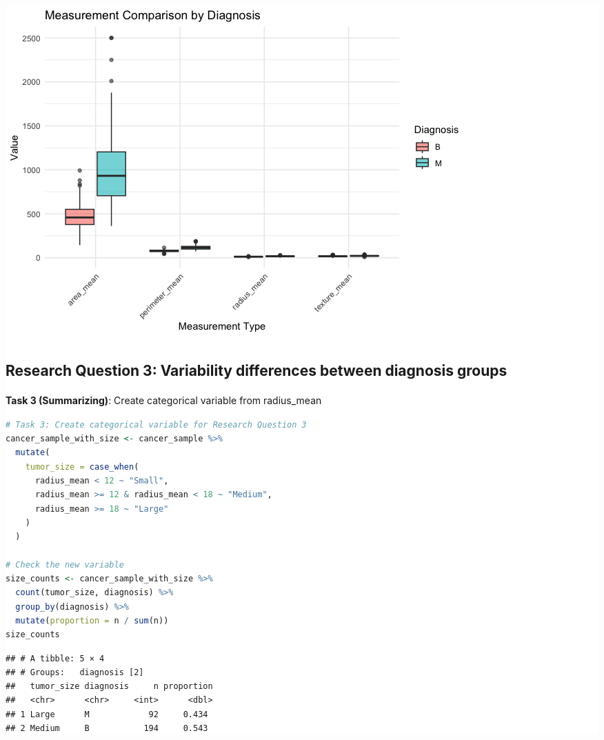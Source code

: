 ![](mini-data-analysis2_files/figure-gfm/unnamed-chunk-5-1.png)

## Research Question 3: Variability differences between diagnosis groups

**Task 3 (Summarizing)**: Create categorical variable from radius_mean

``` r
# Task 3: Create categorical variable for Research Question 3
cancer_sample_with_size <- cancer_sample %>%
  mutate(
    tumor_size = case_when(
      radius_mean < 12 ~ "Small",
      radius_mean >= 12 & radius_mean < 18 ~ "Medium", 
      radius_mean >= 18 ~ "Large"
    )
  )

# Check the new variable
size_counts <- cancer_sample_with_size %>%
  count(tumor_size, diagnosis) %>%
  group_by(diagnosis) %>%
  mutate(proportion = n / sum(n))
size_counts
```

    ## # A tibble: 5 × 4
    ## # Groups:   diagnosis [2]
    ##   tumor_size diagnosis     n proportion
    ##   <chr>      <chr>     <int>      <dbl>
    ## 1 Large      M            92     0.434 
    ## 2 Medium     B           194     0.543 